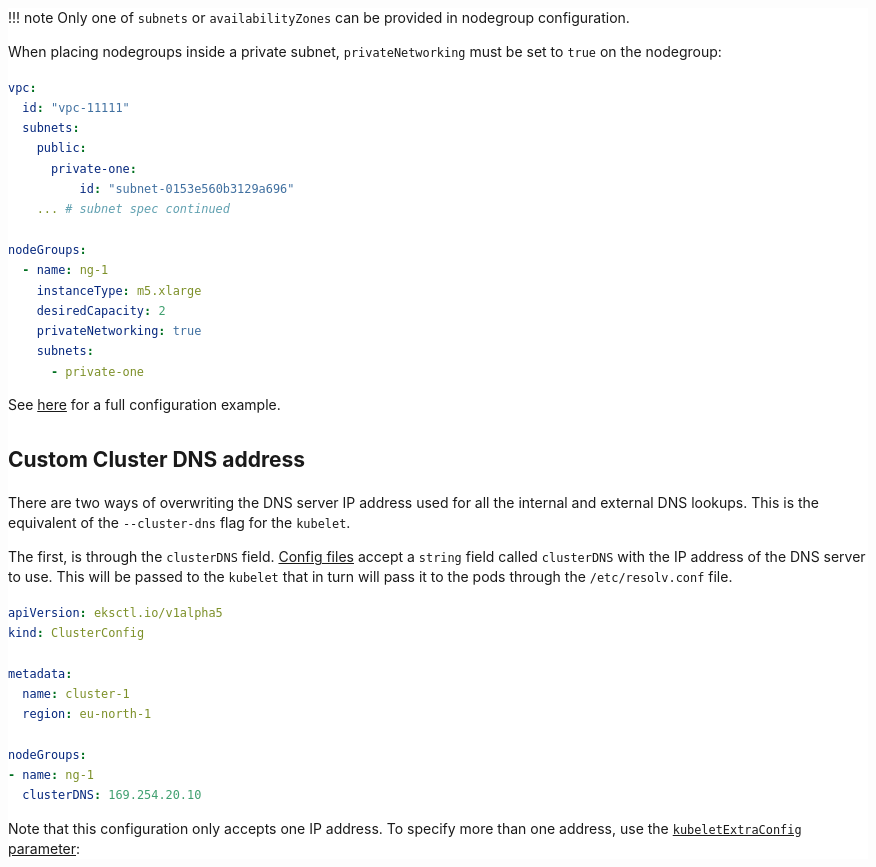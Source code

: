 !!! note
    Only one of `subnets` or `availabilityZones` can be provided in nodegroup configuration.

When placing nodegroups inside a private subnet, `privateNetworking` must be set to `true`
on the nodegroup:

```yaml
vpc:
  id: "vpc-11111"
  subnets:
    public:
      private-one:
          id: "subnet-0153e560b3129a696"
    ... # subnet spec continued

nodeGroups:
  - name: ng-1
    instanceType: m5.xlarge
    desiredCapacity: 2
    privateNetworking: true
    subnets:
      - private-one
```

See [here](https://github.com/weaveworks/eksctl/blob/master/examples/24-nodegroup-subnets.yaml) for a full
configuration example.

## Custom Cluster DNS address

There are two ways of overwriting the DNS server IP address used for all the internal and external DNS lookups. This
is the equivalent of the `--cluster-dns` flag for the `kubelet`.

The first, is through the `clusterDNS` field. [Config files](../schema) accept a `string` field called
`clusterDNS` with the IP address of the DNS server to use.
This will be passed to the `kubelet` that in turn will pass it to the pods through the `/etc/resolv.conf` file.

```yaml
apiVersion: eksctl.io/v1alpha5
kind: ClusterConfig

metadata:
  name: cluster-1
  region: eu-north-1

nodeGroups:
- name: ng-1
  clusterDNS: 169.254.20.10
```

Note that this configuration only accepts one IP address. To specify more than one address, use the
[`kubeletExtraConfig` parameter](../customizing-the-kubelet):
